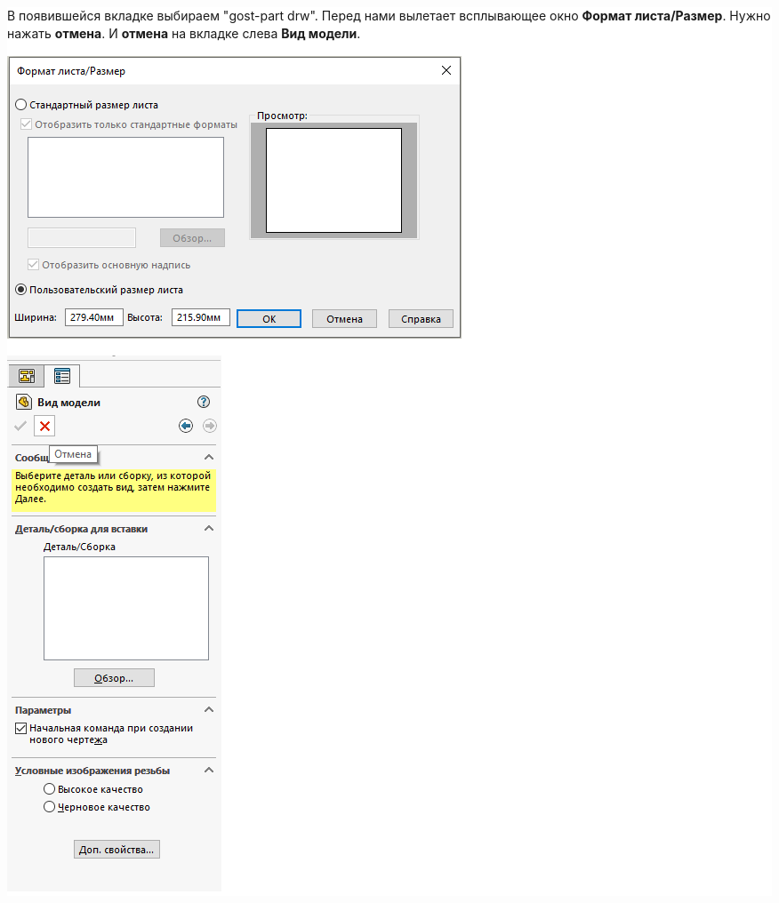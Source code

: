 В появившейся вкладке выбираем "gost-part drw". Перед нами вылетает всплывающее окно **Формат листа/Размер**. Нужно нажать **отмена**. И **отмена** на вкладке слева **Вид модели**.

![alt text](image-6.png)

![alt text](image-7.png)
